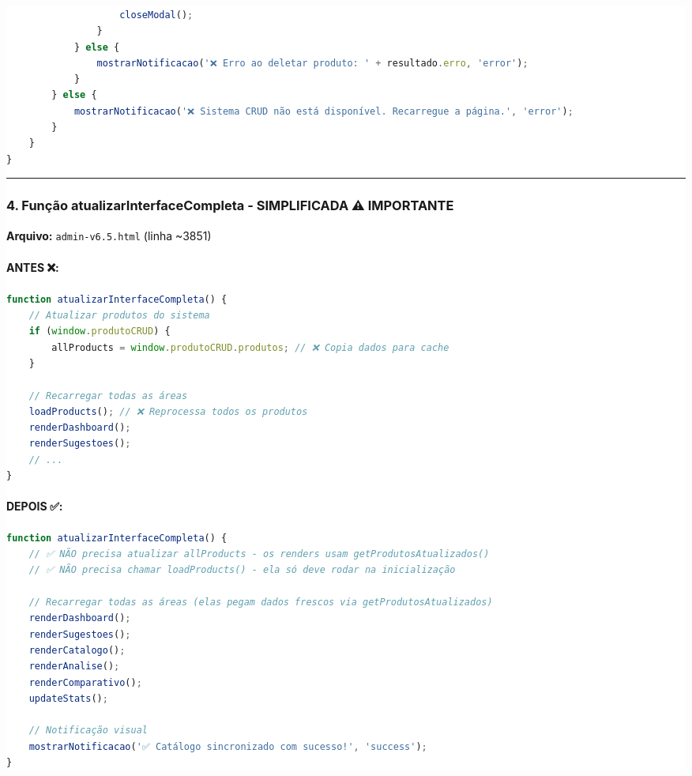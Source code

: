 ```javascript
                    closeModal();
                }
            } else {
                mostrarNotificacao('❌ Erro ao deletar produto: ' + resultado.erro, 'error');
            }
        } else {
            mostrarNotificacao('❌ Sistema CRUD não está disponível. Recarregue a página.', 'error');
        }
    }
}
```

---

### 4. **Função atualizarInterfaceCompleta - SIMPLIFICADA** ⚠️ IMPORTANTE
**Arquivo:** `admin-v6.5.html` (linha ~3851)

#### ANTES ❌:
```javascript
function atualizarInterfaceCompleta() {
    // Atualizar produtos do sistema
    if (window.produtoCRUD) {
        allProducts = window.produtoCRUD.produtos; // ❌ Copia dados para cache
    }
    
    // Recarregar todas as áreas
    loadProducts(); // ❌ Reprocessa todos os produtos
    renderDashboard();
    renderSugestoes();
    // ...
}
```

#### DEPOIS ✅:
```javascript
function atualizarInterfaceCompleta() {
    // ✅ NÃO precisa atualizar allProducts - os renders usam getProdutosAtualizados()
    // ✅ NÃO precisa chamar loadProducts() - ela só deve rodar na inicialização
    
    // Recarregar todas as áreas (elas pegam dados frescos via getProdutosAtualizados)
    renderDashboard();
    renderSugestoes();
    renderCatalogo();
    renderAnalise();
    renderComparativo();
    updateStats();
    
    // Notificação visual
    mostrarNotificacao('✅ Catálogo sincronizado com sucesso!', 'success');
}
```
